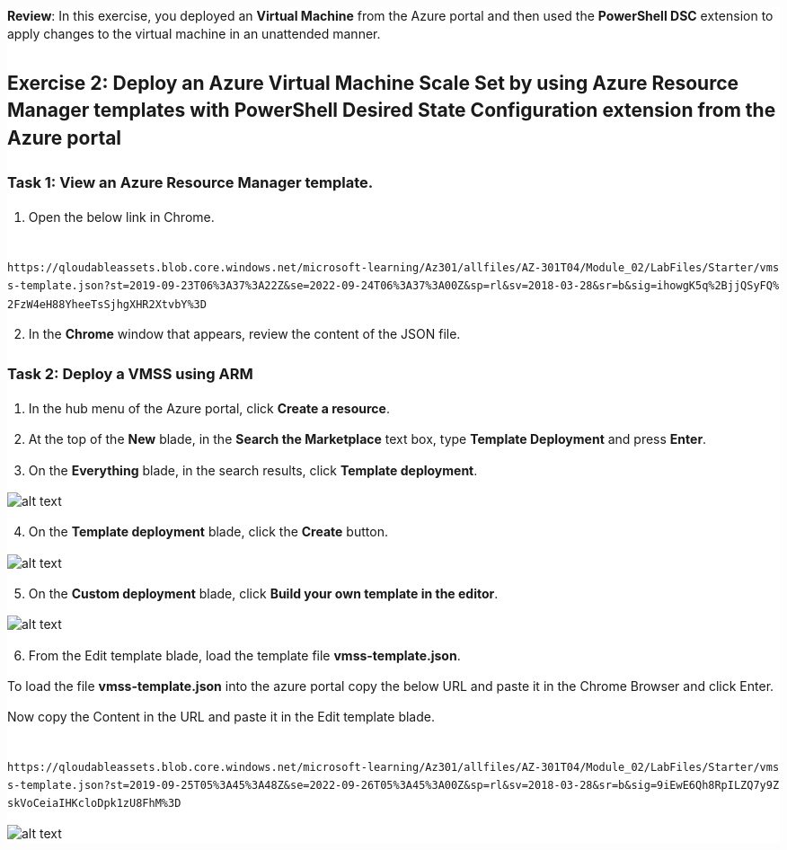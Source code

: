 **Review**: In this exercise, you deployed an **Virtual Machine** from the Azure portal and then used the **PowerShell DSC** extension to apply changes to the virtual machine in an unattended manner.

## Exercise 2: Deploy an Azure Virtual Machine Scale Set by using Azure Resource Manager templates with PowerShell Desired State Configuration extension from the Azure portal

### Task 1: View an Azure Resource Manager template.

1. Open the below link in Chrome.

```

https://qloudableassets.blob.core.windows.net/microsoft-learning/Az301/allfiles/AZ-301T04/Module_02/LabFiles/Starter/vmss-template.json?st=2019-09-23T06%3A37%3A22Z&se=2022-09-24T06%3A37%3A00Z&sp=rl&sv=2018-03-28&sr=b&sig=ihowgK5q%2BjjQSyFQ%2FzW4eH88YheeTsSjhgXHR2XtvbY%3D

```

2. In the **Chrome** window that appears, review the content of the JSON file.

### Task 2: Deploy a VMSS using ARM

1. In the hub menu of the Azure portal, click **Create a resource**.

2. At the top of the **New** blade, in the **Search the Marketplace** text box, type **Template Deployment** and press **Enter**.

3. On the **Everything** blade, in the search results, click **Template deployment**.

![alt text](https://qloudableassets.blob.core.windows.net/microsoft-learning/Az301/Images/Lab8-Building%20Azure%20IaaS-Based%20Server%20Applications%20by%20using%20Azure%20Resource%20Manager%20Templates%20and%20Azure%20Building%20Blocks/33.png?st=2019-09-20T05%3A43%3A02Z&se=2022-09-21T05%3A43%3A00Z&sp=rl&sv=2018-03-28&sr=b&sig=Vhe0N4MH%2FeneJFDF4nXvOBkOrJz1QoHve6iSPlPY%2B6Q%3D)

4. On the **Template deployment** blade, click the **Create** button.

![alt text](https://qloudableassets.blob.core.windows.net/microsoft-learning/Az301/Images/Lab8-Building%20Azure%20IaaS-Based%20Server%20Applications%20by%20using%20Azure%20Resource%20Manager%20Templates%20and%20Azure%20Building%20Blocks/34.png?st=2019-09-20T05%3A43%3A20Z&se=2022-09-21T05%3A43%3A00Z&sp=rl&sv=2018-03-28&sr=b&sig=sKLMSgdgbVNZw1dCpZh0DGK5%2FpwqMIl6PV2jaW%2B73nk%3D)

5. On the **Custom deployment** blade, click **Build your own template in the editor**.

![alt text](https://qloudableassets.blob.core.windows.net/microsoft-learning/Az301/Images/Lab8-Building%20Azure%20IaaS-Based%20Server%20Applications%20by%20using%20Azure%20Resource%20Manager%20Templates%20and%20Azure%20Building%20Blocks/35.png?st=2019-09-20T05%3A43%3A38Z&se=2022-09-21T05%3A43%3A00Z&sp=rl&sv=2018-03-28&sr=b&sig=IkoHanAGiexIxIntzZ%2BGVVeePMokm9P94wu9oWqkR10%3D)

6. From the Edit template blade, load the template file **vmss-template.json**.

To load the file **vmss-template.json** into the azure portal copy the below URL and paste it in the Chrome Browser and click Enter.

Now copy the Content in the URL and paste it in the Edit template blade.

```

https://qloudableassets.blob.core.windows.net/microsoft-learning/Az301/allfiles/AZ-301T04/Module_02/LabFiles/Starter/vmss-template.json?st=2019-09-25T05%3A45%3A48Z&se=2022-09-26T05%3A45%3A00Z&sp=rl&sv=2018-03-28&sr=b&sig=9iEwE6Qh8RpILZQ7y9ZskVoCeiaIHKcloDpk1zU8FhM%3D

```

![alt text](https://qloudableassets.blob.core.windows.net/microsoft-learning/Az301/Images/Lab8-Building%20Azure%20IaaS-Based%20Server%20Applications%20by%20using%20Azure%20Resource%20Manager%20Templates%20and%20Azure%20Building%20Blocks/36.png?st=2019-09-20T05%3A43%3A56Z&se=2022-09-21T05%3A43%3A00Z&sp=rl&sv=2018-03-28&sr=b&sig=8o%2FWndHnlF1OPzm%2FBlJHGxjDFaEdAsYG9l4jV8tsuMQ%3D)
